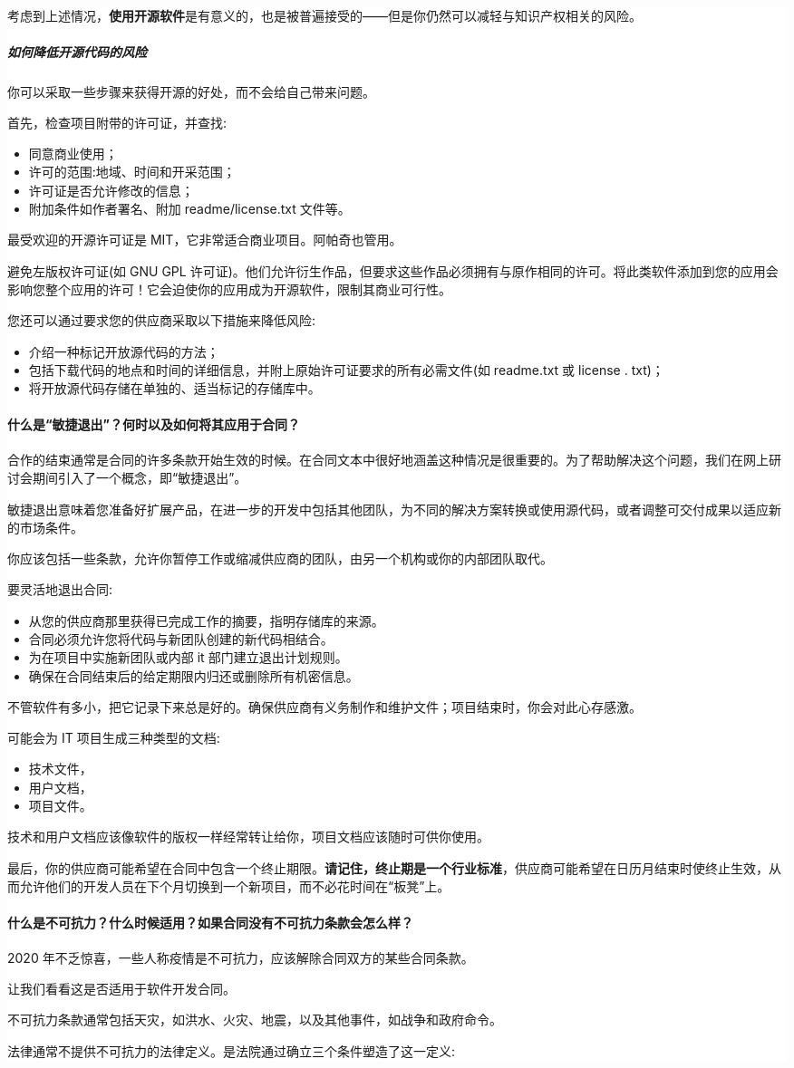 考虑到上述情况，**使用开源软件**是有意义的，也是被普遍接受的——但是你仍然可以减轻与知识产权相关的风险。

##### 如何降低开源代码的风险

你可以采取一些步骤来获得开源的好处，而不会给自己带来问题。

首先，检查项目附带的许可证，并查找:

*   同意商业使用；
*   许可的范围:地域、时间和开采范围；
*   许可证是否允许修改的信息；
*   附加条件如作者署名、附加 readme/license.txt 文件等。

最受欢迎的开源许可证是 MIT，它非常适合商业项目。阿帕奇也管用。

避免左版权许可证(如 GNU GPL 许可证)。他们允许衍生作品，但要求这些作品必须拥有与原作相同的许可。将此类软件添加到您的应用会影响您整个应用的许可！它会迫使你的应用成为开源软件，限制其商业可行性。

您还可以通过要求您的供应商采取以下措施来降低风险:

*   介绍一种标记开放源代码的方法；
*   包括下载代码的地点和时间的详细信息，并附上原始许可证要求的所有必需文件(如 readme.txt 或 license . txt)；
*   将开放源代码存储在单独的、适当标记的存储库中。

#### 什么是“敏捷退出”？何时以及如何将其应用于合同？

合作的结束通常是合同的许多条款开始生效的时候。在合同文本中很好地涵盖这种情况是很重要的。为了帮助解决这个问题，我们在网上研讨会期间引入了一个概念，即“敏捷退出”。

敏捷退出意味着您准备好扩展产品，在进一步的开发中包括其他团队，为不同的解决方案转换或使用源代码，或者调整可交付成果以适应新的市场条件。

你应该包括一些条款，允许你暂停工作或缩减供应商的团队，由另一个机构或你的内部团队取代。

要灵活地退出合同:

*   从您的供应商那里获得已完成工作的摘要，指明存储库的来源。
*   合同必须允许您将代码与新团队创建的新代码相结合。
*   为在项目中实施新团队或内部 it 部门建立退出计划规则。
*   确保在合同结束后的给定期限内归还或删除所有机密信息。

不管软件有多小，把它记录下来总是好的。确保供应商有义务制作和维护文件；项目结束时，你会对此心存感激。

可能会为 IT 项目生成三种类型的文档:

*   技术文件，
*   用户文档，
*   项目文件。

技术和用户文档应该像软件的版权一样经常转让给你，项目文档应该随时可供你使用。

最后，你的供应商可能希望在合同中包含一个终止期限。**请记住，终止期是一个行业标准**，供应商可能希望在日历月结束时使终止生效，从而允许他们的开发人员在下个月切换到一个新项目，而不必花时间在“板凳”上。

#### 什么是不可抗力？什么时候适用？如果合同没有不可抗力条款会怎么样？

2020 年不乏惊喜，一些人称疫情是不可抗力，应该解除合同双方的某些合同条款。

让我们看看这是否适用于软件开发合同。

不可抗力条款通常包括天灾，如洪水、火灾、地震，以及其他事件，如战争和政府命令。

法律通常不提供不可抗力的法律定义。是法院通过确立三个条件塑造了这一定义:
